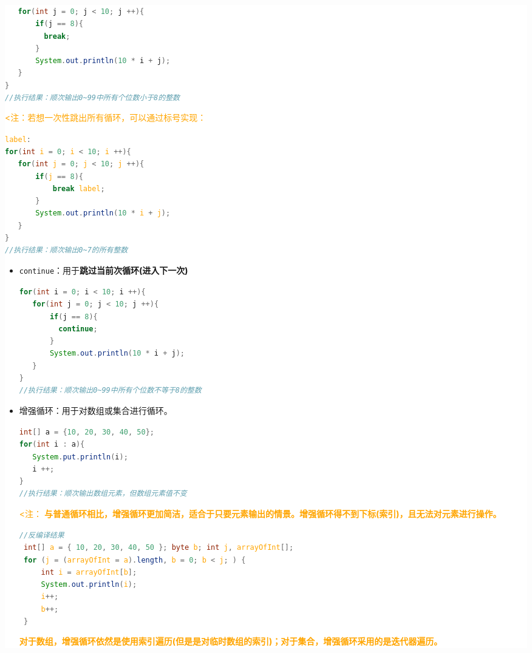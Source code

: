    ```java
      for(int j = 0; j < 10; j ++){
          if(j == 8){
            break;
          }
          System.out.println(10 * i + j);
      }
   }
   //执行结果：顺次输出0~99中所有个位数小于8的整数
   ```
   <font color='orange'><注：若想一次性跳出所有循环，可以通过标号实现：

   ```java
   label:
   for(int i = 0; i < 10; i ++){
      for(int j = 0; j < 10; j ++){
          if(j == 8){
              break label;
          }
          System.out.println(10 * i + j);
      }    
   }
   //执行结果：顺次输出0~7的所有整数
   ```
   </font>

- `continue`：用于**跳过当前次循环(进入下一次)**
   ```java
   for(int i = 0; i < 10; i ++){
      for(int j = 0; j < 10; j ++){
          if(j == 8){
            continue;
          }
          System.out.println(10 * i + j);
      }
   }
   //执行结果：顺次输出0~99中所有个位数不等于8的整数
   ```
- 增强循环：用于对数组或集合进行循环。
   ```java
   int[] a = {10, 20, 30, 40, 50};
   for(int i : a){
      System.put.println(i);
      i ++;
   }
   //执行结果：顺次输出数组元素，但数组元素值不变
   ```
     <font color='orange'><注：
     **与普通循环相比，增强循环更加简洁，适合于只要元素输出的情景。增强循环得不到下标(索引)，且无法对元素进行操作。**
   ```java
   //反编译结果
    int[] a = { 10, 20, 30, 40, 50 }; byte b; int j, arrayOfInt[];
    for (j = (arrayOfInt = a).length, b = 0; b < j; ) { 
        int i = arrayOfInt[b];
        System.out.println(i);
        i++;
        b++; 
    }
   ```
    **对于数组，增强循环依然是使用索引遍历(但是是对临时数组的索引)；对于集合，增强循环采用的是迭代器遍历。**</font>
   